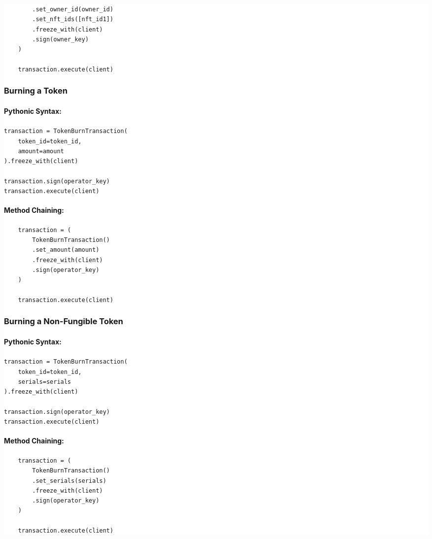 ```
        .set_owner_id(owner_id)
        .set_nft_ids([nft_id1])
        .freeze_with(client)
        .sign(owner_key)
    )

    transaction.execute(client)
```

### Burning a Token

#### Pythonic Syntax:
```
transaction = TokenBurnTransaction(
    token_id=token_id,
    amount=amount
).freeze_with(client)

transaction.sign(operator_key)
transaction.execute(client)

```
#### Method Chaining:
```
    transaction = (
        TokenBurnTransaction()
        .set_amount(amount)
        .freeze_with(client)
        .sign(operator_key)
    )

    transaction.execute(client)
```

### Burning a Non-Fungible Token

#### Pythonic Syntax:
```
transaction = TokenBurnTransaction(
    token_id=token_id,
    serials=serials
).freeze_with(client)

transaction.sign(operator_key)
transaction.execute(client)

```
#### Method Chaining:
```
    transaction = (
        TokenBurnTransaction()
        .set_serials(serials)
        .freeze_with(client)
        .sign(operator_key)
    )

    transaction.execute(client)
```
